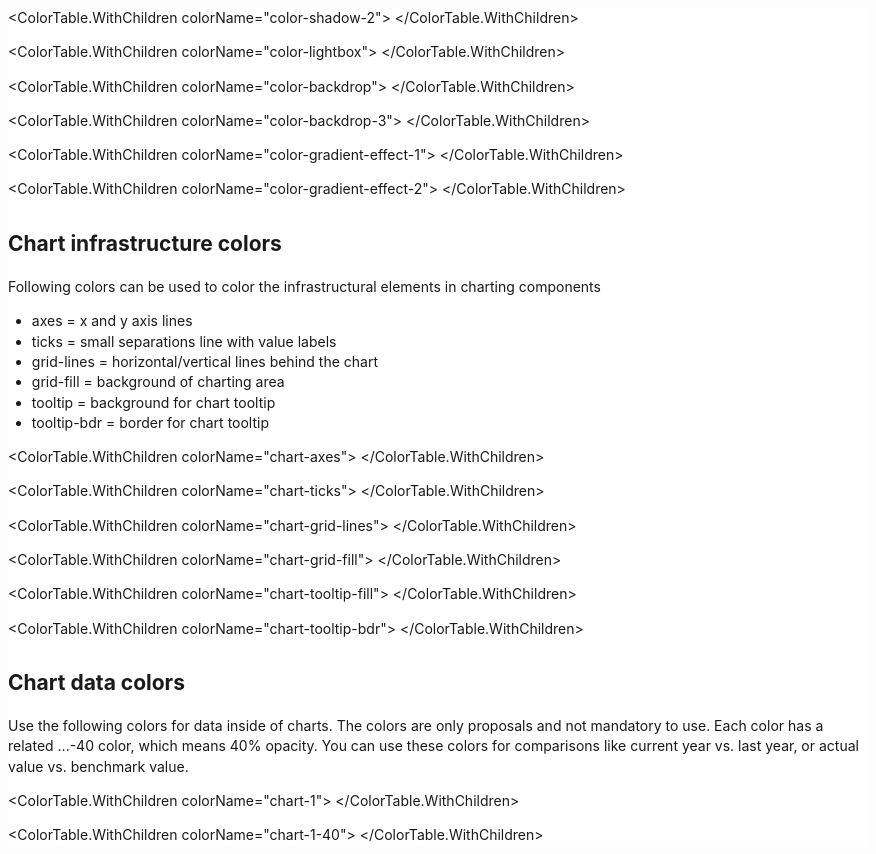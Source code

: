 <ColorTable.WithChildren colorName="color-shadow-2">
</ColorTable.WithChildren>

<ColorTable.WithChildren colorName="color-lightbox">
</ColorTable.WithChildren>

<ColorTable.WithChildren colorName="color-backdrop">
</ColorTable.WithChildren>

<ColorTable.WithChildren colorName="color-backdrop-3">
</ColorTable.WithChildren>

<ColorTable.WithChildren colorName="color-gradient-effect-1">
</ColorTable.WithChildren>

<ColorTable.WithChildren colorName="color-gradient-effect-2">
</ColorTable.WithChildren>

## Chart infrastructure colors

Following colors can be used to color the infrastructural elements in charting components

- axes = x and y axis lines
- ticks = small separations line with value labels
- grid-lines = horizontal/vertical lines behind the chart
- grid-fill = background of charting area
- tooltip = background for chart tooltip
- tooltip-bdr = border for chart tooltip

<ColorTable.WithChildren colorName="chart-axes">
</ColorTable.WithChildren>

<ColorTable.WithChildren colorName="chart-ticks">
</ColorTable.WithChildren>

<ColorTable.WithChildren colorName="chart-grid-lines">
</ColorTable.WithChildren>

<ColorTable.WithChildren colorName="chart-grid-fill">
</ColorTable.WithChildren>

<ColorTable.WithChildren colorName="chart-tooltip-fill">
</ColorTable.WithChildren>

<ColorTable.WithChildren colorName="chart-tooltip-bdr">
</ColorTable.WithChildren>

## Chart data colors

Use the following colors for data inside of charts. The colors are only proposals and not mandatory to use. Each color has a related ...-40 color, which means 40% opacity. You can use these colors for comparisons like current year vs. last year, or actual value vs. benchmark value.

<ColorTable.WithChildren colorName="chart-1">
</ColorTable.WithChildren>

<ColorTable.WithChildren colorName="chart-1-40">
</ColorTable.WithChildren>

